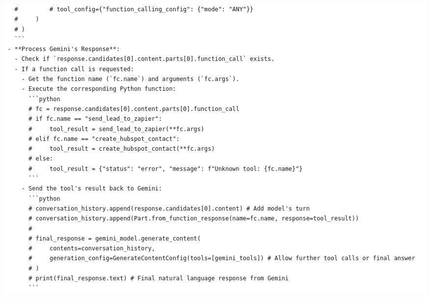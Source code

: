        #         # tool_config={"function_calling_config": {"mode": "ANY"}}
       #     )
       # )
       ```
     - **Process Gemini's Response**:
       - Check if `response.candidates[0].content.parts[0].function_call` exists.
       - If a function call is requested:
         - Get the function name (`fc.name`) and arguments (`fc.args`).
         - Execute the corresponding Python function:
           ```python
           # fc = response.candidates[0].content.parts[0].function_call
           # if fc.name == "send_lead_to_zapier":
           #     tool_result = send_lead_to_zapier(**fc.args)
           # elif fc.name == "create_hubspot_contact":
           #     tool_result = create_hubspot_contact(**fc.args)
           # else:
           #     tool_result = {"status": "error", "message": f"Unknown tool: {fc.name}"}
           ```
         - Send the tool's result back to Gemini:
           ```python
           # conversation_history.append(response.candidates[0].content) # Add model's turn
           # conversation_history.append(Part.from_function_response(name=fc.name, response=tool_result))
           #
           # final_response = gemini_model.generate_content(
           #     contents=conversation_history,
           #     generation_config=GenerateContentConfig(tools=[gemini_tools]) # Allow further tool calls or final answer
           # )
           # print(final_response.text) # Final natural language response from Gemini
           ```
